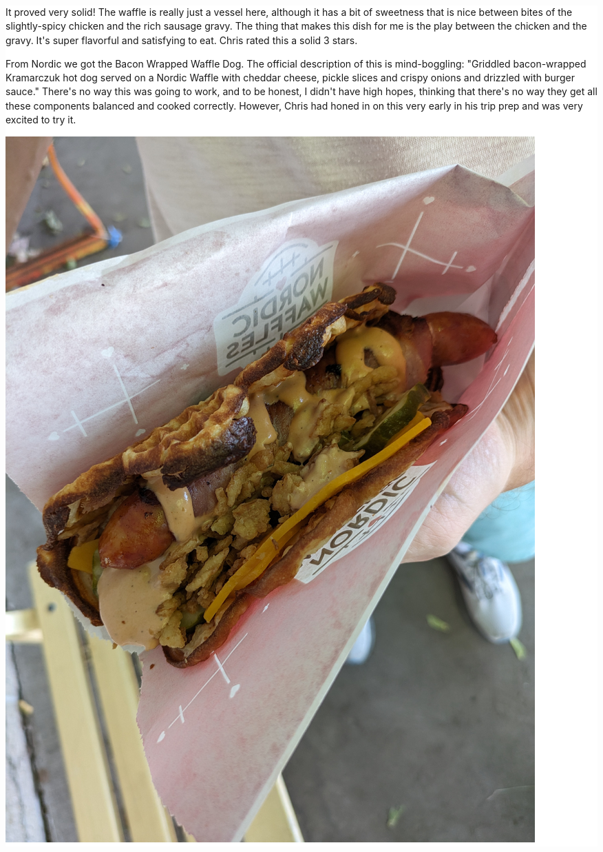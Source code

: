 It proved very solid! The waffle is really just a vessel here, although it has a bit of sweetness that is nice between bites of the slightly-spicy chicken and the rich sausage gravy. The thing that makes this dish for me is the play between the chicken and the gravy. It's super flavorful and satisfying to eat. Chris rated this a solid 3 stars.

From Nordic we got the Bacon Wrapped Waffle Dog. The official description of this is mind-boggling: "Griddled bacon-wrapped Kramarczuk hot dog served on a Nordic Waffle with cheddar cheese, pickle slices and crispy onions and drizzled with burger sauce." There's no way this was going to work, and to be honest, I didn't have high hopes, thinking that there's no way they get all these components balanced and cooked correctly. However, Chris had honed in on this very early in his trip prep and was very excited to try it.

[![image](/assets/2023Visit4/3.jpg)](/assets/2023Visit4/3.jpg)